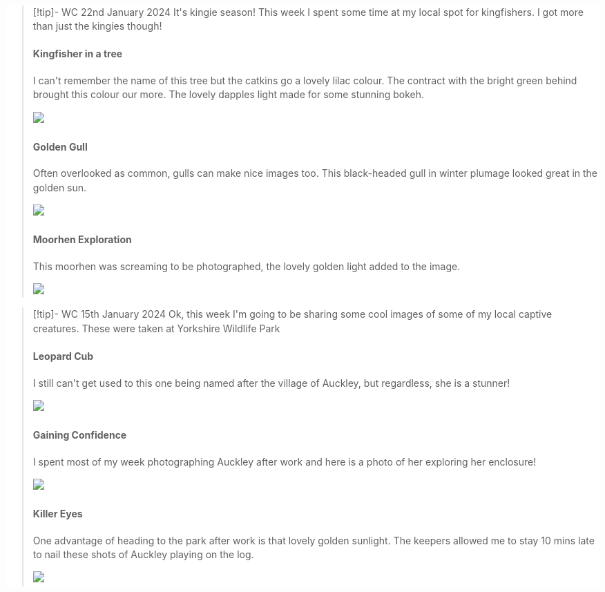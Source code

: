 >[!tip]- WC 22nd January 2024
> It's kingie season! This week I spent some time at my local spot for kingfishers. I got more than just the kingies though!
> 
> #### Kingfisher in a tree
> 
> I can't remember the name of this tree but the catkins go a lovely lilac colour. The contract with the bright green behind brought this colour our more. The lovely dapples light made for some stunning bokeh.
> 
> ![](https://i.imgur.com/jvuvygK.jpeg)
> 
> #### Golden Gull
> 
> Often overlooked as common, gulls can make nice images too. This black-headed gull in winter plumage looked great in the golden sun.
> 
> ![](https://i.imgur.com/jjLFTPc.jpeg)
> 
> #### Moorhen Exploration
> 
> This moorhen was screaming to be photographed, the lovely golden light added to the image.
> 
> ![](https://i.imgur.com/54RLDHY.jpeg)
>

>[!tip]- WC 15th January 2024
> Ok, this week I'm going to be sharing some cool images of some of my local captive creatures. These were taken at Yorkshire Wildlife Park
> 
> #### Leopard Cub
> 
> I still can't get used to this one being named after the village of Auckley, but regardless, she is a stunner!
> 
>![](https://i.imgur.com/uhVDJMn.jpeg)
> 
> #### Gaining Confidence
> 
> I spent most of my week photographing Auckley after work and here is a photo of her exploring her enclosure!
> 
> ![](https://i.imgur.com/RK4RINs.jpeg)
> 
> #### Killer Eyes
> 
> One advantage of heading to the park after work is that lovely golden sunlight. The keepers allowed me to stay 10 mins late to nail these shots of Auckley playing on the log.
> 
> ![](https://i.imgur.com/cXpdhiK.jpeg)
>
